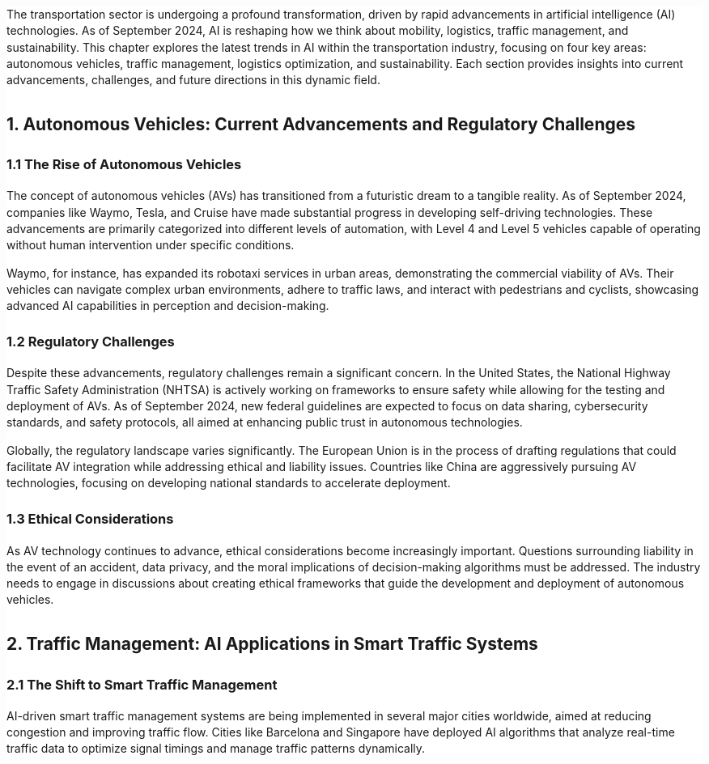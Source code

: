 The transportation sector is undergoing a profound transformation, driven by rapid advancements in artificial intelligence (AI) technologies. As of September 2024, AI is reshaping how we think about mobility, logistics, traffic management, and sustainability. This chapter explores the latest trends in AI within the transportation industry, focusing on four key areas: autonomous vehicles, traffic management, logistics optimization, and sustainability. Each section provides insights into current advancements, challenges, and future directions in this dynamic field.

## 1. Autonomous Vehicles: Current Advancements and Regulatory Challenges

### 1.1 The Rise of Autonomous Vehicles

The concept of autonomous vehicles (AVs) has transitioned from a futuristic dream to a tangible reality. As of September 2024, companies like Waymo, Tesla, and Cruise have made substantial progress in developing self-driving technologies. These advancements are primarily categorized into different levels of automation, with Level 4 and Level 5 vehicles capable of operating without human intervention under specific conditions.

Waymo, for instance, has expanded its robotaxi services in urban areas, demonstrating the commercial viability of AVs. Their vehicles can navigate complex urban environments, adhere to traffic laws, and interact with pedestrians and cyclists, showcasing advanced AI capabilities in perception and decision-making.

### 1.2 Regulatory Challenges

Despite these advancements, regulatory challenges remain a significant concern. In the United States, the National Highway Traffic Safety Administration (NHTSA) is actively working on frameworks to ensure safety while allowing for the testing and deployment of AVs. As of September 2024, new federal guidelines are expected to focus on data sharing, cybersecurity standards, and safety protocols, all aimed at enhancing public trust in autonomous technologies.

Globally, the regulatory landscape varies significantly. The European Union is in the process of drafting regulations that could facilitate AV integration while addressing ethical and liability issues. Countries like China are aggressively pursuing AV technologies, focusing on developing national standards to accelerate deployment.

### 1.3 Ethical Considerations

As AV technology continues to advance, ethical considerations become increasingly important. Questions surrounding liability in the event of an accident, data privacy, and the moral implications of decision-making algorithms must be addressed. The industry needs to engage in discussions about creating ethical frameworks that guide the development and deployment of autonomous vehicles.

## 2. Traffic Management: AI Applications in Smart Traffic Systems

### 2.1 The Shift to Smart Traffic Management

AI-driven smart traffic management systems are being implemented in several major cities worldwide, aimed at reducing congestion and improving traffic flow. Cities like Barcelona and Singapore have deployed AI algorithms that analyze real-time traffic data to optimize signal timings and manage traffic patterns dynamically.
